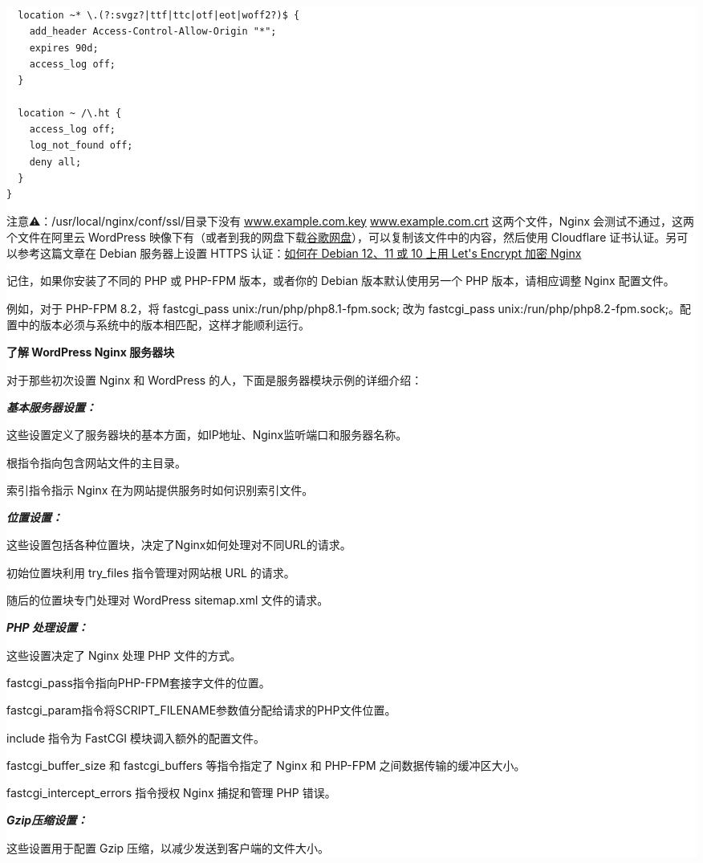 ```
  location ~* \.(?:svgz?|ttf|ttc|otf|eot|woff2?)$ {
    add_header Access-Control-Allow-Origin "*";
    expires 90d;
    access_log off;
  }

  location ~ /\.ht {
    access_log off;
    log_not_found off;
    deny all;
  }
}
```
注意⚠️：/usr/local/nginx/conf/ssl/目录下没有 www.example.com.key www.example.com.crt 这两个文件，Nginx 会测试不通过，这两个文件在阿里云 WordPress 映像下有（或者到我的网盘下载[谷歌网盘](https://drive.google.com/drive/folders/1W7hvxRmSSPpSx9g6Gb6nz13_dODqFRSj)），可以复制该文件中的内容，然后使用 Cloudflare 证书认证。另可以参考这篇文章在 Debian 服务器上设置 HTTPS 认证：[如何在 Debian 12、11 或 10 上用 Let's Encrypt 加密 Nginx](https://tigress.cc/2024/07/02/nginx-https/)

记住，如果你安装了不同的 PHP 或 PHP-FPM 版本，或者你的 Debian 版本默认使用另一个 PHP 版本，请相应调整 Nginx 配置文件。

例如，对于 PHP-FPM 8.2，将 fastcgi_pass unix:/run/php/php8.1-fpm.sock; 改为 fastcgi_pass unix:/run/php/php8.2-fpm.sock;。配置中的版本必须与系统中的版本相匹配，这样才能顺利运行。

**了解 WordPress Nginx 服务器块**

对于那些初次设置 Nginx 和 WordPress 的人，下面是服务器模块示例的详细介绍：

***基本服务器设置：***

这些设置定义了服务器块的基本方面，如IP地址、Nginx监听端口和服务器名称。

根指令指向包含网站文件的主目录。

索引指令指示 Nginx 在为网站提供服务时如何识别索引文件。

***位置设置：***

这些设置包括各种位置块，决定了Nginx如何处理对不同URL的请求。

初始位置块利用 try_files 指令管理对网站根 URL 的请求。

随后的位置块专门处理对 WordPress sitemap.xml 文件的请求。

***PHP 处理设置：***

这些设置决定了 Nginx 处理 PHP 文件的方式。

fastcgi_pass指令指向PHP-FPM套接字文件的位置。

fastcgi_param指令将SCRIPT_FILENAME参数值分配给请求的PHP文件位置。

include 指令为 FastCGI 模块调入额外的配置文件。

fastcgi_buffer_size 和 fastcgi_buffers 等指令指定了 Nginx 和 PHP-FPM 之间数据传输的缓冲区大小。

fastcgi_intercept_errors 指令授权 Nginx 捕捉和管理 PHP 错误。

***Gzip压缩设置：***

这些设置用于配置 Gzip 压缩，以减少发送到客户端的文件大小。

